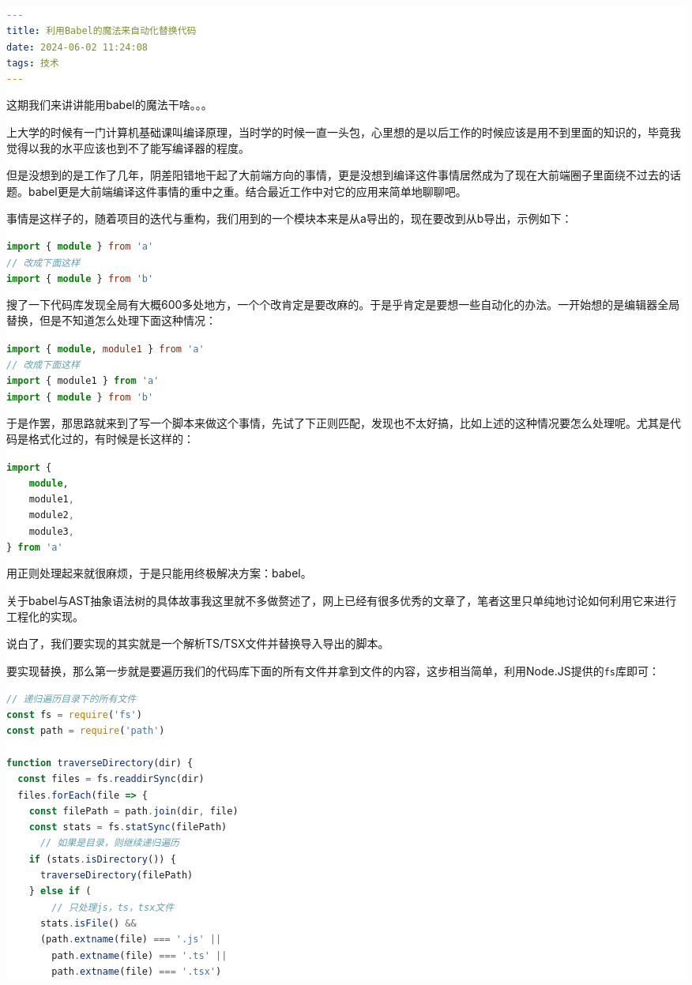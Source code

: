 ```yaml
---
title: 利用Babel的魔法来自动化替换代码
date: 2024-06-02 11:24:08
tags: 技术
---
```


这期我们来讲讲能用babel的魔法干啥。。。




上大学的时候有一门计算机基础课叫编译原理，当时学的时候一直一头包，心里想的是以后工作的时候应该是用不到里面的知识的，毕竟我觉得以我的水平应该也到不了能写编译器的程度。

但是没想到的是工作了几年，阴差阳错地干起了大前端方向的事情，更是没想到编译这件事情居然成为了现在大前端圈子里面绕不过去的话题。babel更是大前端编译这件事情的重中之重。结合最近工作中对它的应用来简单地聊聊吧。


事情是这样子的，随着项目的迭代与重构，我们用到的一个模块本来是从a导出的，现在要改到从b导出，示例如下：

```ts
import { module } from 'a' 
// 改成下面这样
import { module } from 'b'
```

搜了一下代码库发现全局有大概600多处地方，一个个改肯定是要改麻的。于是乎肯定是要想一些自动化的办法。一开始想的是编辑器全局替换，但是不知道怎么处理下面这种情况：

```ts
import { module, module1 } from 'a'
// 改成下面这样
import { module1 } from 'a'
import { module } from 'b'
```
于是作罢，那思路就来到了写一个脚本来做这个事情，先试了下正则匹配，发现也不太好搞，比如上述的这种情况要怎么处理呢。尤其是代码是格式化过的，有时候是长这样的：
```ts
import { 
    module,
    module1,
    module2,
    module3,
} from 'a'
```
用正则处理起来就很麻烦，于是只能用终极解决方案：babel。

关于babel与AST抽象语法树的具体故事我这里就不多做赘述了，网上已经有很多优秀的文章了，笔者这里只单纯地讨论如何利用它来进行工程化的实现。


说白了，我们要实现的其实就是一个解析TS/TSX文件并替换导入导出的脚本。

要实现替换，那么第一步就是要遍历我们的代码库下面的所有文件并拿到文件的内容，这步相当简单，利用Node.JS提供的`fs`库即可：

```js
// 递归遍历目录下的所有文件
const fs = require('fs')
const path = require('path')

function traverseDirectory(dir) {
  const files = fs.readdirSync(dir)
  files.forEach(file => {
    const filePath = path.join(dir, file)
    const stats = fs.statSync(filePath)
      // 如果是目录，则继续递归遍历
    if (stats.isDirectory()) {
      traverseDirectory(filePath)
    } else if (
        // 只处理js，ts，tsx文件
      stats.isFile() &&
      (path.extname(file) === '.js' ||
        path.extname(file) === '.ts' ||
        path.extname(file) === '.tsx')
```